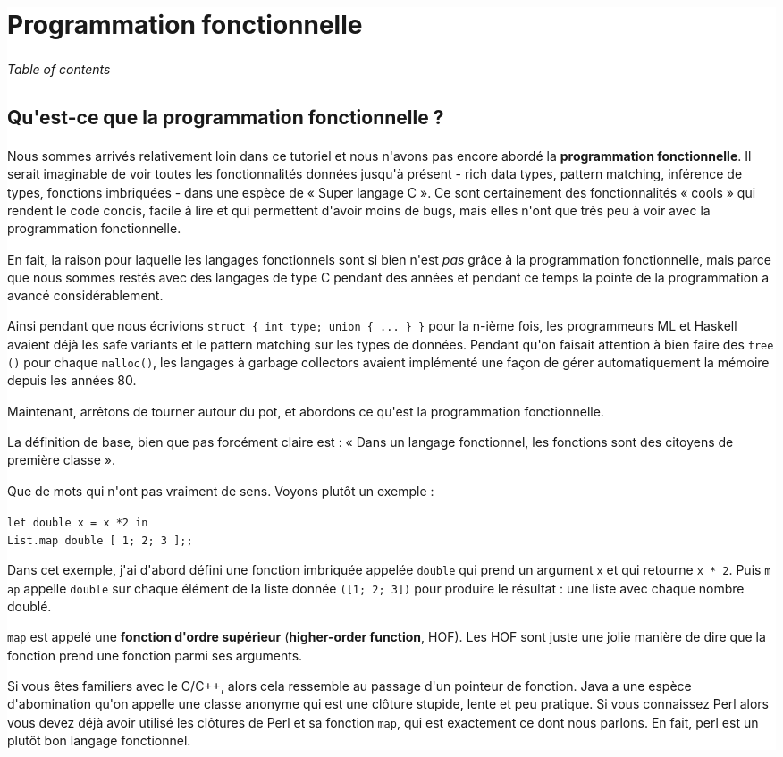

# Programmation fonctionnelle

*Table of contents*

## Qu'est-ce que la programmation fonctionnelle ?
Nous sommes arrivés relativement loin dans ce tutoriel et nous n'avons
pas encore abordé la **programmation fonctionnelle**. Il serait
imaginable de voir toutes les fonctionnalités données jusqu'à présent -
rich data types, pattern matching, inférence de types, fonctions
imbriquées - dans une espèce de « Super langage C ». Ce sont certainement
des fonctionnalités « cools » qui rendent le code concis, facile à lire et
qui permettent d'avoir moins de bugs, mais elles n'ont que très peu à
voir avec la programmation fonctionnelle.

En fait, la raison pour laquelle les langages fonctionnels sont si bien
n'est *pas* grâce à la programmation fonctionnelle, mais parce que nous
sommes restés avec des langages de type C pendant des années et pendant
ce temps la pointe de la programmation a avancé considérablement.

Ainsi pendant que nous écrivions `struct { int type; union { ... } }`
pour la n-ième fois, les programmeurs ML et Haskell avaient déjà les
safe variants et le pattern matching sur les types de données. Pendant
qu'on faisait attention à bien faire des `free()` pour chaque
`malloc()`, les langages à garbage collectors avaient implémenté une
façon de gérer automatiquement la mémoire depuis les années 80.

Maintenant, arrêtons de tourner autour du pot, et abordons ce qu'est la
programmation fonctionnelle.

La définition de base, bien que pas forcément claire est : « Dans un
langage fonctionnel, les fonctions sont des citoyens de première classe ».

Que de mots qui n'ont pas vraiment de sens. Voyons plutôt un exemple :

```ocamltop
let double x = x *2 in
List.map double [ 1; 2; 3 ];;
```
Dans cet exemple, j'ai d'abord défini une fonction imbriquée appelée
`double` qui prend un argument `x` et qui retourne `x * 2`. Puis `map`
appelle `double` sur chaque élément de la liste donnée `([1; 2; 3])`
pour produire le résultat : une liste avec chaque nombre doublé.

`map` est appelé une **fonction d'ordre supérieur** (**higher-order function**, HOF).
Les HOF sont juste une jolie manière de dire que la fonction prend une 
fonction parmi ses arguments.

Si vous êtes familiers avec le C/C++, alors cela ressemble au passage
d'un pointeur de fonction. Java a une espèce d'abomination qu'on appelle
une classe anonyme qui est une clôture stupide, lente et peu pratique.
Si vous connaissez Perl alors vous devez déjà avoir utilisé les clôtures
de Perl et sa fonction `map`, qui est exactement ce dont nous parlons.
En fait, perl est un plutôt bon langage fonctionnel.
